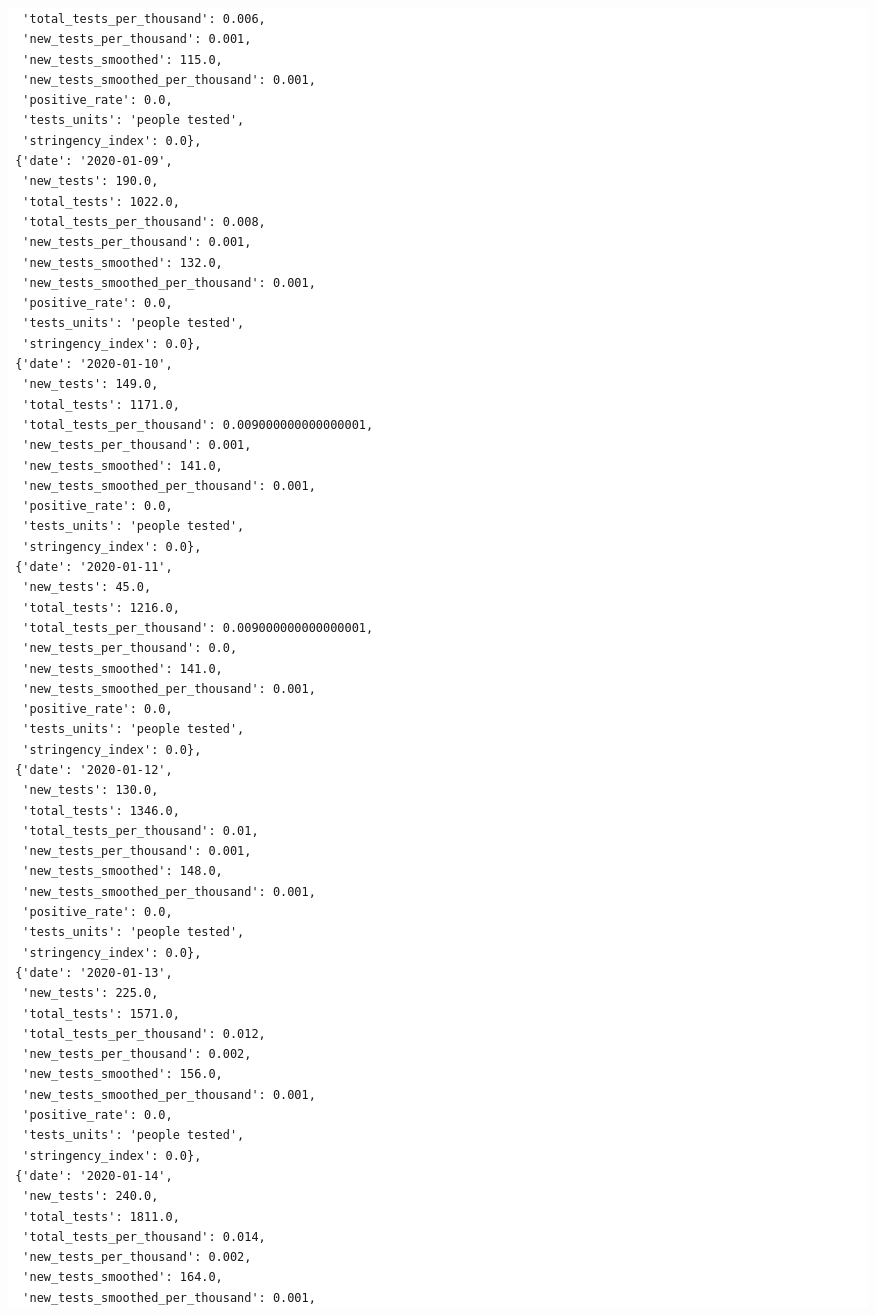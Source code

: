       'total_tests_per_thousand': 0.006,
      'new_tests_per_thousand': 0.001,
      'new_tests_smoothed': 115.0,
      'new_tests_smoothed_per_thousand': 0.001,
      'positive_rate': 0.0,
      'tests_units': 'people tested',
      'stringency_index': 0.0},
     {'date': '2020-01-09',
      'new_tests': 190.0,
      'total_tests': 1022.0,
      'total_tests_per_thousand': 0.008,
      'new_tests_per_thousand': 0.001,
      'new_tests_smoothed': 132.0,
      'new_tests_smoothed_per_thousand': 0.001,
      'positive_rate': 0.0,
      'tests_units': 'people tested',
      'stringency_index': 0.0},
     {'date': '2020-01-10',
      'new_tests': 149.0,
      'total_tests': 1171.0,
      'total_tests_per_thousand': 0.009000000000000001,
      'new_tests_per_thousand': 0.001,
      'new_tests_smoothed': 141.0,
      'new_tests_smoothed_per_thousand': 0.001,
      'positive_rate': 0.0,
      'tests_units': 'people tested',
      'stringency_index': 0.0},
     {'date': '2020-01-11',
      'new_tests': 45.0,
      'total_tests': 1216.0,
      'total_tests_per_thousand': 0.009000000000000001,
      'new_tests_per_thousand': 0.0,
      'new_tests_smoothed': 141.0,
      'new_tests_smoothed_per_thousand': 0.001,
      'positive_rate': 0.0,
      'tests_units': 'people tested',
      'stringency_index': 0.0},
     {'date': '2020-01-12',
      'new_tests': 130.0,
      'total_tests': 1346.0,
      'total_tests_per_thousand': 0.01,
      'new_tests_per_thousand': 0.001,
      'new_tests_smoothed': 148.0,
      'new_tests_smoothed_per_thousand': 0.001,
      'positive_rate': 0.0,
      'tests_units': 'people tested',
      'stringency_index': 0.0},
     {'date': '2020-01-13',
      'new_tests': 225.0,
      'total_tests': 1571.0,
      'total_tests_per_thousand': 0.012,
      'new_tests_per_thousand': 0.002,
      'new_tests_smoothed': 156.0,
      'new_tests_smoothed_per_thousand': 0.001,
      'positive_rate': 0.0,
      'tests_units': 'people tested',
      'stringency_index': 0.0},
     {'date': '2020-01-14',
      'new_tests': 240.0,
      'total_tests': 1811.0,
      'total_tests_per_thousand': 0.014,
      'new_tests_per_thousand': 0.002,
      'new_tests_smoothed': 164.0,
      'new_tests_smoothed_per_thousand': 0.001,